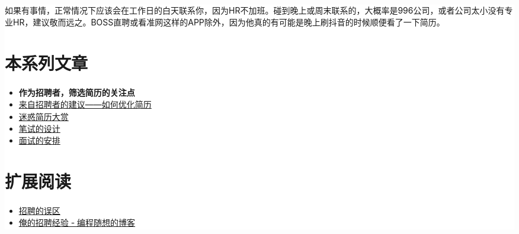 如果有事情，正常情况下应该会在工作日的白天联系你，因为HR不加班。碰到晚上或周末联系的，大概率是996公司，或者公司太小没有专业HR，建议敬而远之。BOSS直聘或看准网这样的APP除外，因为他真的有可能是晚上刷抖音的时候顺便看了一下简历。

# 本系列文章
* **作为招聘者，筛选简历的关注点**
* [来自招聘者的建议——如何优化简历](/2020/08/20/resume-improvement/)
* [迷惑简历大赏](/2020/08/29/bad-resume/)
* [笔试的设计](/2021/02/12/hiring-test-paper/)
* [面试的安排](/2021/05/12/interview/)

# 扩展阅读
* [招聘的误区](https://program-think.blogspot.com/2009/04/defect-of-hire.html)
* [俺的招聘经验 - 编程随想的博客](https://program-think.blogspot.com/2011/03/hiring-experience-0.html)
